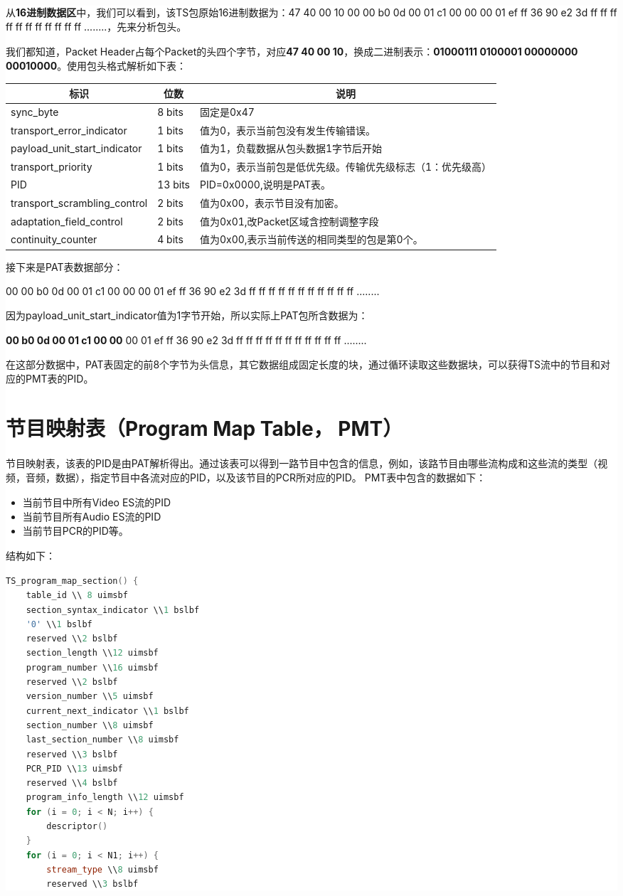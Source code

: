 从**16进制数据区**中，我们可以看到，该TS包原始16进制数据为：47 40 00 10 00 00 b0 0d 00 01 c1 00 00 00 01 ef ff 36 90 e2 3d ff ff ff ff ff ff ff ff ff ff ff  ........，先来分析包头。

我们都知道，Packet Header占每个Packet的头四个字节，对应**47 40 00 10**，换成二进制表示：**01000111 0100001 00000000 00010000**。使用包头格式解析如下表：

| 标识                         | 位数    | 说明                                                       |
| ---------------------------- | ------- | ---------------------------------------------------------- |
| sync_byte                    | 8 bits  | 固定是0x47                                                 |
| transport_error_indicator    | 1 bits  | 值为0，表示当前包没有发生传输错误。                        |
| payload_unit_start_indicator | 1 bits  | 值为1，负载数据从包头数据1字节后开始                       |
| transport_priority           | 1 bits  | 值为0，表示当前包是低优先级。传输优先级标志（1：优先级高） |
| PID                          | 13 bits | PID=0x0000,说明是PAT表。                                   |
| transport_scrambling_control | 2 bits  | 值为0x00，表示节目没有加密。                               |
| adaptation_field_control     | 2 bits  | 值为0x01,改Packet区域含控制调整字段                        |
| continuity_counter           | 4 bits  | 值为0x00,表示当前传送的相同类型的包是第0个。               |

接下来是PAT表数据部分：

00 00 b0 0d 00 01 c1 00 00 00 01 ef ff 36 90 e2 3d ff ff ff ff ff ff ff ff ff ff ff  ........

因为payload_unit_start_indicator值为1字节开始，所以实际上PAT包所含数据为：

**00 b0 0d 00 01 c1 00 00** 00 01 ef ff 36 90 e2 3d ff ff ff ff ff ff ff ff ff ff ff  ........

在这部分数据中，PAT表固定的前8个字节为头信息，其它数据组成固定长度的块，通过循环读取这些数据块，可以获得TS流中的节目和对应的PMT表的PID。

# 节目映射表（Program Map Table， PMT）

节目映射表，该表的PID是由PAT解析得出。通过该表可以得到一路节目中包含的信息，例如，该路节目由哪些流构成和这些流的类型（视频，音频，数据），指定节目中各流对应的PID，以及该节目的PCR所对应的PID。
PMT表中包含的数据如下：

* 当前节目中所有Video ES流的PID
* 当前节目所有Audio ES流的PID
* 当前节目PCR的PID等。

结构如下：

```c++
TS_program_map_section() {
    table_id \\ 8 uimsbf
    section_syntax_indicator \\1 bslbf
    '0' \\1 bslbf
    reserved \\2 bslbf
    section_length \\12 uimsbf
    program_number \\16 uimsbf
    reserved \\2 bslbf
    version_number \\5 uimsbf
    current_next_indicator \\1 bslbf
    section_number \\8 uimsbf
    last_section_number \\8 uimsbf
    reserved \\3 bslbf
    PCR_PID \\13 uimsbf
    reserved \\4 bslbf
    program_info_length \\12 uimsbf
    for (i = 0; i < N; i++) {
    	descriptor()
    }
    for (i = 0; i < N1; i++) {
        stream_type \\8 uimsbf
        reserved \\3 bslbf
```